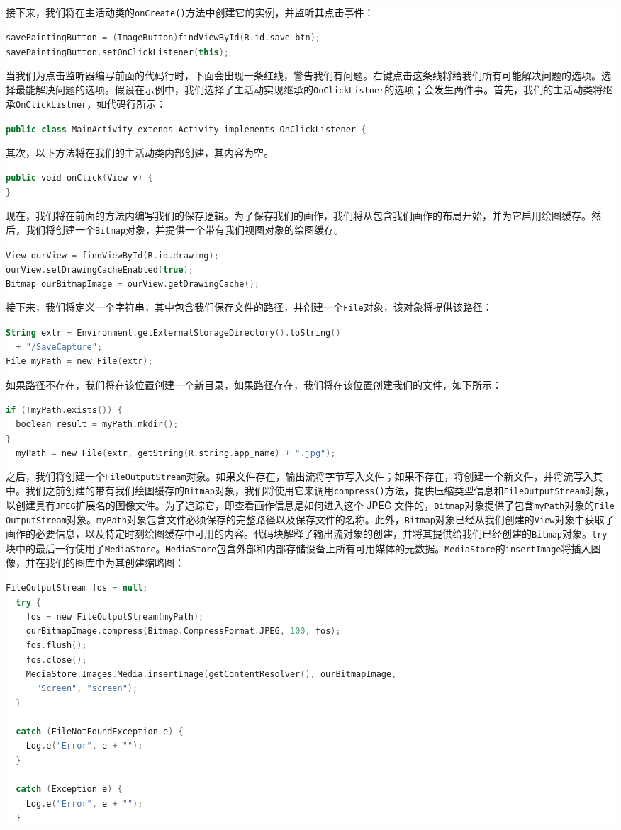 接下来，我们将在主活动类的`onCreate()`方法中创建它的实例，并监听其点击事件：

```kt
savePaintingButton = (ImageButton)findViewById(R.id.save_btn);
savePaintingButton.setOnClickListener(this);
```

当我们为点击监听器编写前面的代码行时，下面会出现一条红线，警告我们有问题。右键点击这条线将给我们所有可能解决问题的选项。选择最能解决问题的选项。假设在示例中，我们选择了主活动实现继承的`OnClickListner`的选项；会发生两件事。首先，我们的主活动类将继承`OnClickListner`，如代码行所示：

```kt
public class MainActivity extends Activity implements OnClickListener {
```

其次，以下方法将在我们的主活动类内部创建，其内容为空。

```kt
public void onClick(View v) {
}
```

现在，我们将在前面的方法内编写我们的保存逻辑。为了保存我们的画作，我们将从包含我们画作的布局开始，并为它启用绘图缓存。然后，我们将创建一个`Bitmap`对象，并提供一个带有我们视图对象的绘图缓存。

```kt
View ourView = findViewById(R.id.drawing);
ourView.setDrawingCacheEnabled(true);
Bitmap ourBitmapImage = ourView.getDrawingCache();
```

接下来，我们将定义一个字符串，其中包含我们保存文件的路径，并创建一个`File`对象，该对象将提供该路径：

```kt
String extr = Environment.getExternalStorageDirectory().toString()
  + "/SaveCapture";
File myPath = new File(extr);
```

如果路径不存在，我们将在该位置创建一个新目录，如果路径存在，我们将在该位置创建我们的文件，如下所示：

```kt
if (!myPath.exists()) {
  boolean result = myPath.mkdir();
}
  myPath = new File(extr, getString(R.string.app_name) + ".jpg");
```

之后，我们将创建一个`FileOutputStream`对象。如果文件存在，输出流将字节写入文件；如果不存在，将创建一个新文件，并将流写入其中。我们之前创建的带有我们绘图缓存的`Bitmap`对象，我们将使用它来调用`compress()`方法，提供压缩类型信息和`FileOutputStream`对象，以创建具有`JPEG`扩展名的图像文件。为了追踪它，即查看画作信息是如何进入这个 JPEG 文件的，`Bitmap`对象提供了包含`myPath`对象的`FileOutputStream`对象。`myPath`对象包含文件必须保存的完整路径以及保存文件的名称。此外，`Bitmap`对象已经从我们创建的`View`对象中获取了画作的必要信息，以及特定时刻绘图缓存中可用的内容。代码块解释了输出流对象的创建，并将其提供给我们已经创建的`Bitmap`对象。`try`块中的最后一行使用了`MediaStore`。`MediaStore`包含外部和内部存储设备上所有可用媒体的元数据。`MediaStore`的`insertImage`将插入图像，并在我们的图库中为其创建缩略图：

```kt
FileOutputStream fos = null;
  try {
    fos = new FileOutputStream(myPath);
    ourBitmapImage.compress(Bitmap.CompressFormat.JPEG, 100, fos);
    fos.flush();
    fos.close();
    MediaStore.Images.Media.insertImage(getContentResolver(), ourBitmapImage,
      "Screen", "screen");
  }

  catch (FileNotFoundException e) {
    Log.e("Error", e + "");
  }

  catch (Exception e) {
    Log.e("Error", e + "");
  }
```
